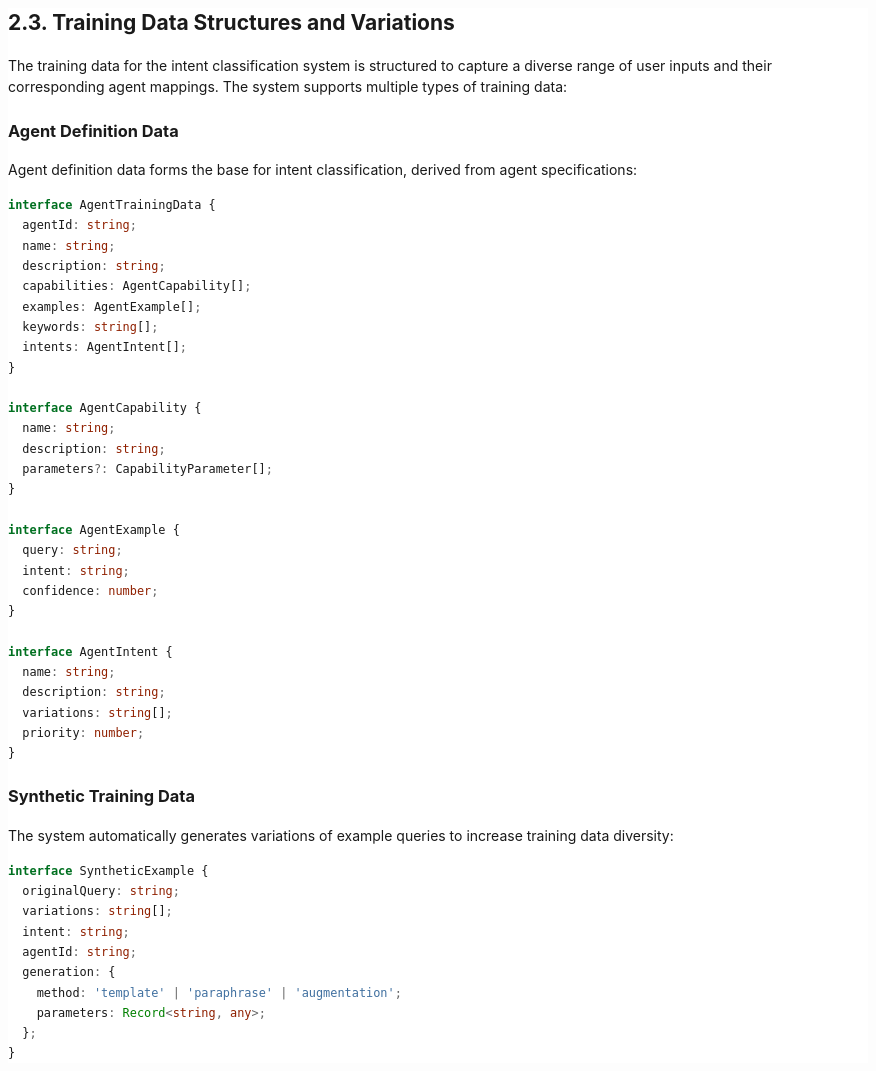 ## 2.3. Training Data Structures and Variations

The training data for the intent classification system is structured to capture a diverse range of user inputs and their corresponding agent mappings. The system supports multiple types of training data:

### Agent Definition Data

Agent definition data forms the base for intent classification, derived from agent specifications:

```typescript
interface AgentTrainingData {
  agentId: string;
  name: string;
  description: string;
  capabilities: AgentCapability[];
  examples: AgentExample[];
  keywords: string[];
  intents: AgentIntent[];
}

interface AgentCapability {
  name: string;
  description: string;
  parameters?: CapabilityParameter[];
}

interface AgentExample {
  query: string;
  intent: string;
  confidence: number;
}

interface AgentIntent {
  name: string;
  description: string;
  variations: string[];
  priority: number;
}
```

### Synthetic Training Data

The system automatically generates variations of example queries to increase training data diversity:

```typescript
interface SyntheticExample {
  originalQuery: string;
  variations: string[];
  intent: string;
  agentId: string;
  generation: {
    method: 'template' | 'paraphrase' | 'augmentation';
    parameters: Record<string, any>;
  };
}
```
